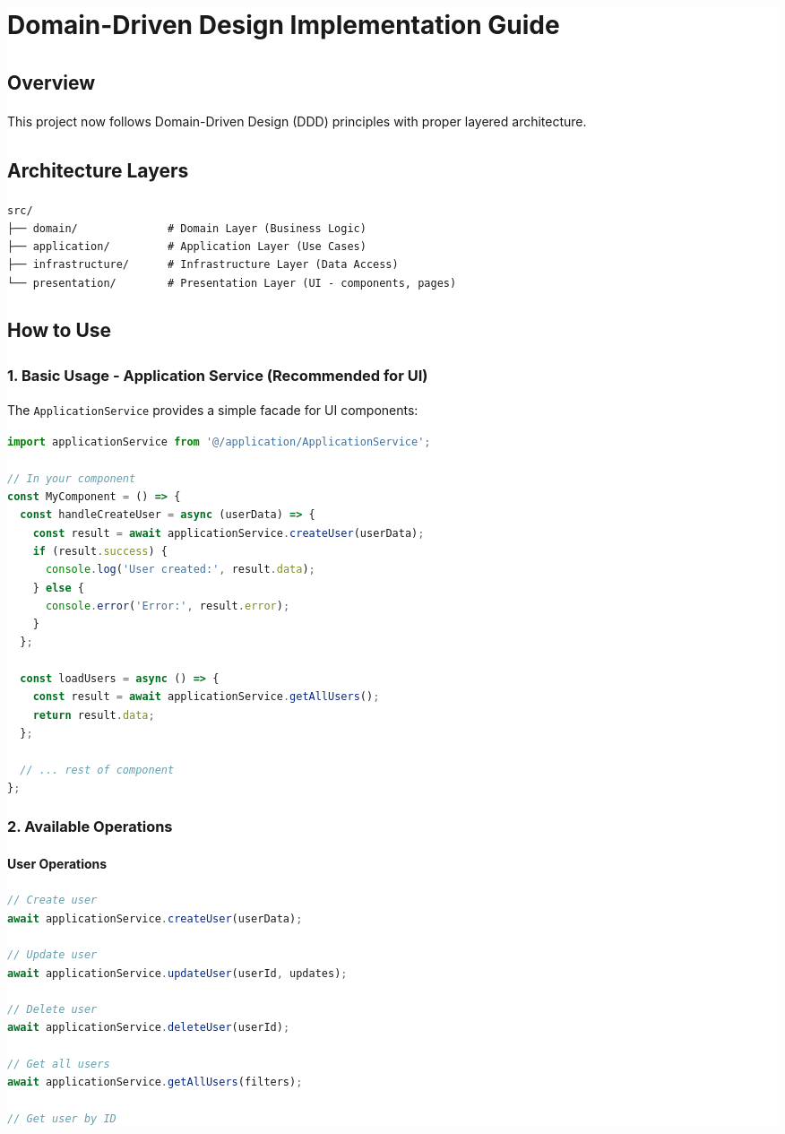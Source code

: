 # Domain-Driven Design Implementation Guide

## Overview
This project now follows Domain-Driven Design (DDD) principles with proper layered architecture.

## Architecture Layers

```
src/
├── domain/              # Domain Layer (Business Logic)
├── application/         # Application Layer (Use Cases)
├── infrastructure/      # Infrastructure Layer (Data Access)
└── presentation/        # Presentation Layer (UI - components, pages)
```

## How to Use

### 1. Basic Usage - Application Service (Recommended for UI)

The `ApplicationService` provides a simple facade for UI components:

```javascript
import applicationService from '@/application/ApplicationService';

// In your component
const MyComponent = () => {
  const handleCreateUser = async (userData) => {
    const result = await applicationService.createUser(userData);
    if (result.success) {
      console.log('User created:', result.data);
    } else {
      console.error('Error:', result.error);
    }
  };

  const loadUsers = async () => {
    const result = await applicationService.getAllUsers();
    return result.data;
  };

  // ... rest of component
};
```

### 2. Available Operations

#### User Operations
```javascript
// Create user
await applicationService.createUser(userData);

// Update user
await applicationService.updateUser(userId, updates);

// Delete user
await applicationService.deleteUser(userId);

// Get all users
await applicationService.getAllUsers(filters);

// Get user by ID
```